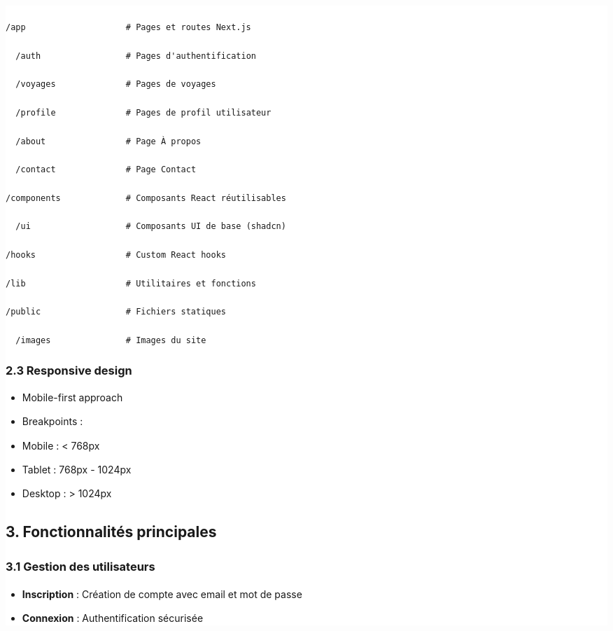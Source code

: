 ```plaintext

/app                    # Pages et routes Next.js

  /auth                 # Pages d'authentification

  /voyages              # Pages de voyages

  /profile              # Pages de profil utilisateur

  /about                # Page À propos

  /contact              # Page Contact

/components             # Composants React réutilisables

  /ui                   # Composants UI de base (shadcn)

/hooks                  # Custom React hooks

/lib                    # Utilitaires et fonctions

/public                 # Fichiers statiques

  /images               # Images du site

```


### 2.3 Responsive design


- Mobile-first approach

- Breakpoints :


- Mobile : < 768px

- Tablet : 768px - 1024px

- Desktop : > 1024px






## 3. Fonctionnalités principales


### 3.1 Gestion des utilisateurs


- **Inscription** : Création de compte avec email et mot de passe

- **Connexion** : Authentification sécurisée
